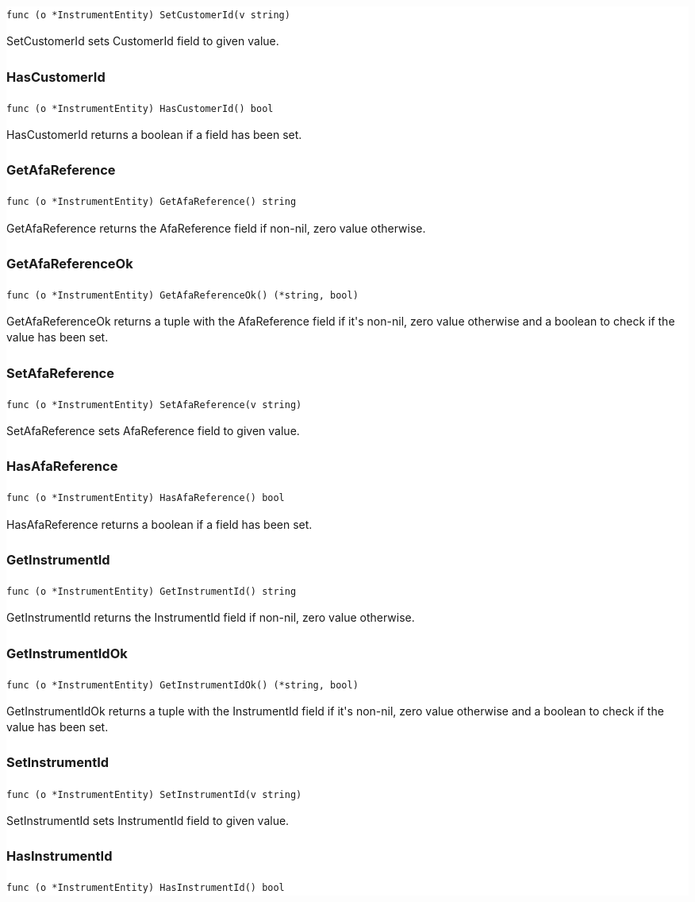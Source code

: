 `func (o *InstrumentEntity) SetCustomerId(v string)`

SetCustomerId sets CustomerId field to given value.

### HasCustomerId

`func (o *InstrumentEntity) HasCustomerId() bool`

HasCustomerId returns a boolean if a field has been set.

### GetAfaReference

`func (o *InstrumentEntity) GetAfaReference() string`

GetAfaReference returns the AfaReference field if non-nil, zero value otherwise.

### GetAfaReferenceOk

`func (o *InstrumentEntity) GetAfaReferenceOk() (*string, bool)`

GetAfaReferenceOk returns a tuple with the AfaReference field if it's non-nil, zero value otherwise
and a boolean to check if the value has been set.

### SetAfaReference

`func (o *InstrumentEntity) SetAfaReference(v string)`

SetAfaReference sets AfaReference field to given value.

### HasAfaReference

`func (o *InstrumentEntity) HasAfaReference() bool`

HasAfaReference returns a boolean if a field has been set.

### GetInstrumentId

`func (o *InstrumentEntity) GetInstrumentId() string`

GetInstrumentId returns the InstrumentId field if non-nil, zero value otherwise.

### GetInstrumentIdOk

`func (o *InstrumentEntity) GetInstrumentIdOk() (*string, bool)`

GetInstrumentIdOk returns a tuple with the InstrumentId field if it's non-nil, zero value otherwise
and a boolean to check if the value has been set.

### SetInstrumentId

`func (o *InstrumentEntity) SetInstrumentId(v string)`

SetInstrumentId sets InstrumentId field to given value.

### HasInstrumentId

`func (o *InstrumentEntity) HasInstrumentId() bool`
